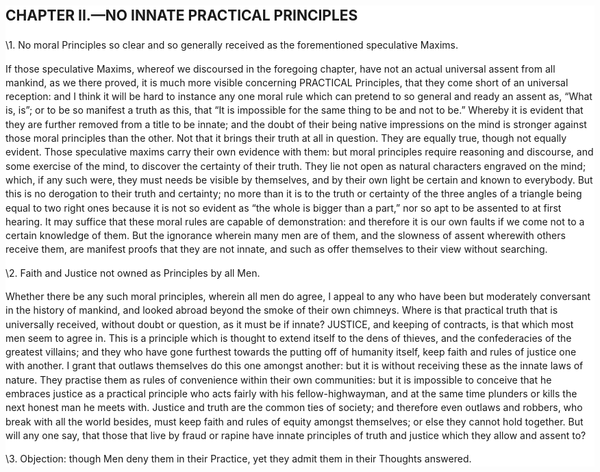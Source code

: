 

## CHAPTER II.—NO INNATE PRACTICAL PRINCIPLES

\1. No moral Principles so clear and so generally received as the forementioned speculative Maxims.

If those speculative Maxims, whereof we discoursed in the foregoing chapter, have not an actual universal assent from all mankind, as we there proved, it is much more visible concerning PRACTICAL Principles, that they come short of an universal reception: and I think it will be hard to instance any one moral rule which can pretend to so general and ready an assent as, “What is, is”; or to be so manifest a truth as this, that “It is impossible for the same thing to be and not to be.” Whereby it is evident that they are further removed from a title to be innate; and the doubt of their being native impressions on the mind is stronger against those moral principles than the other. Not that it brings their truth at all in question. They are equally true, though not equally evident. Those speculative maxims carry their own evidence with them: but moral principles require reasoning and discourse, and some exercise of the mind, to discover the certainty of their truth. They lie not open as natural characters engraved on the mind; which, if any such were, they must needs be visible by themselves, and by their own light be certain and known to everybody. But this is no derogation to their truth and certainty; no more than it is to the truth or certainty of the three angles of a triangle being equal to two right ones because it is not so evident as “the whole is bigger than a part,” nor so apt to be assented to at first hearing. It may suffice that these moral rules are capable of demonstration: and therefore it is our own faults if we come not to a certain knowledge of them. But the ignorance wherein many men are of them, and the slowness of assent wherewith others receive them, are manifest proofs that they are not innate, and such as offer themselves to their view without searching.

\2. Faith and Justice not owned as Principles by all Men.

Whether there be any such moral principles, wherein all men do agree, I appeal to any who have been but moderately conversant in the history of mankind, and looked abroad beyond the smoke of their own chimneys. Where is that practical truth that is universally received, without doubt or question, as it must be if innate? JUSTICE, and keeping of contracts, is that which most men seem to agree in. This is a principle which is thought to extend itself to the dens of thieves, and the confederacies of the greatest villains; and they who have gone furthest towards the putting off of humanity itself, keep faith and rules of justice one with another. I grant that outlaws themselves do this one amongst another: but it is without receiving these as the innate laws of nature. They practise them as rules of convenience within their own communities: but it is impossible to conceive that he embraces justice as a practical principle who acts fairly with his fellow-highwayman, and at the same time plunders or kills the next honest man he meets with. Justice and truth are the common ties of society; and therefore even outlaws and robbers, who break with all the world besides, must keep faith and rules of equity amongst themselves; or else they cannot hold together. But will any one say, that those that live by fraud or rapine have innate principles of truth and justice which they allow and assent to?

\3. Objection: though Men deny them in their Practice, yet they admit them in their Thoughts answered.
